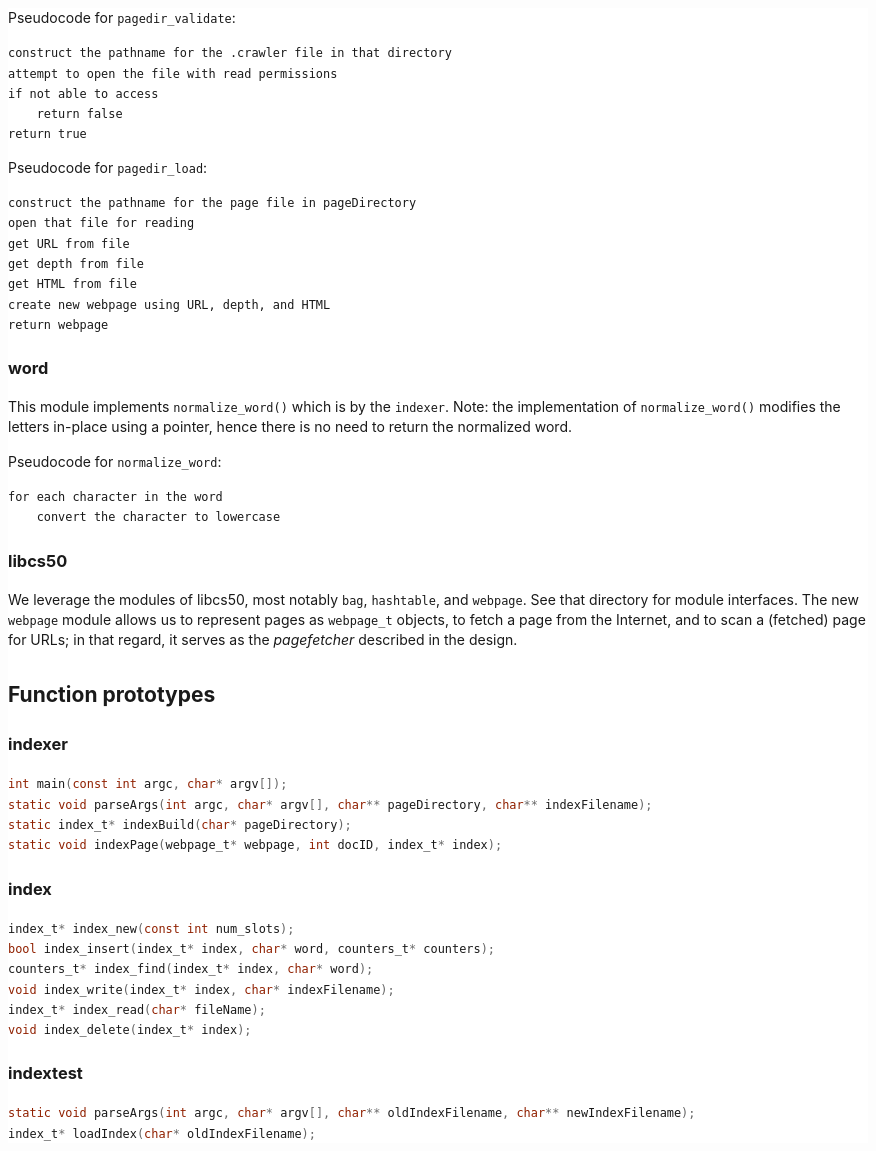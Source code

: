 Pseudocode for `pagedir_validate`:
```
construct the pathname for the .crawler file in that directory
attempt to open the file with read permissions
if not able to access
    return false
return true

```

Pseudocode for `pagedir_load`:
```
construct the pathname for the page file in pageDirectory
open that file for reading
get URL from file
get depth from file
get HTML from file
create new webpage using URL, depth, and HTML
return webpage
```

### word

This module implements `normalize_word()` which is by the `indexer`. Note: the implementation of `normalize_word()` modifies the letters in-place using a pointer, hence there is no need to return the normalized word. 

Pseudocode for `normalize_word`:
```
for each character in the word
    convert the character to lowercase
```

### libcs50

We leverage the modules of libcs50, most notably `bag`, `hashtable`, and `webpage`.
See that directory for module interfaces.
The new `webpage` module allows us to represent pages as `webpage_t` objects, to fetch a page from the Internet, and to scan a (fetched) page for URLs; in that regard, it serves as the *pagefetcher* described in the design.

## Function prototypes

### indexer
```c
int main(const int argc, char* argv[]);
static void parseArgs(int argc, char* argv[], char** pageDirectory, char** indexFilename);
static index_t* indexBuild(char* pageDirectory);
static void indexPage(webpage_t* webpage, int docID, index_t* index);
```

### index
```c
index_t* index_new(const int num_slots);
bool index_insert(index_t* index, char* word, counters_t* counters);
counters_t* index_find(index_t* index, char* word);
void index_write(index_t* index, char* indexFilename);
index_t* index_read(char* fileName);
void index_delete(index_t* index);
```
### indextest
```c
static void parseArgs(int argc, char* argv[], char** oldIndexFilename, char** newIndexFilename);
index_t* loadIndex(char* oldIndexFilename); 
```
